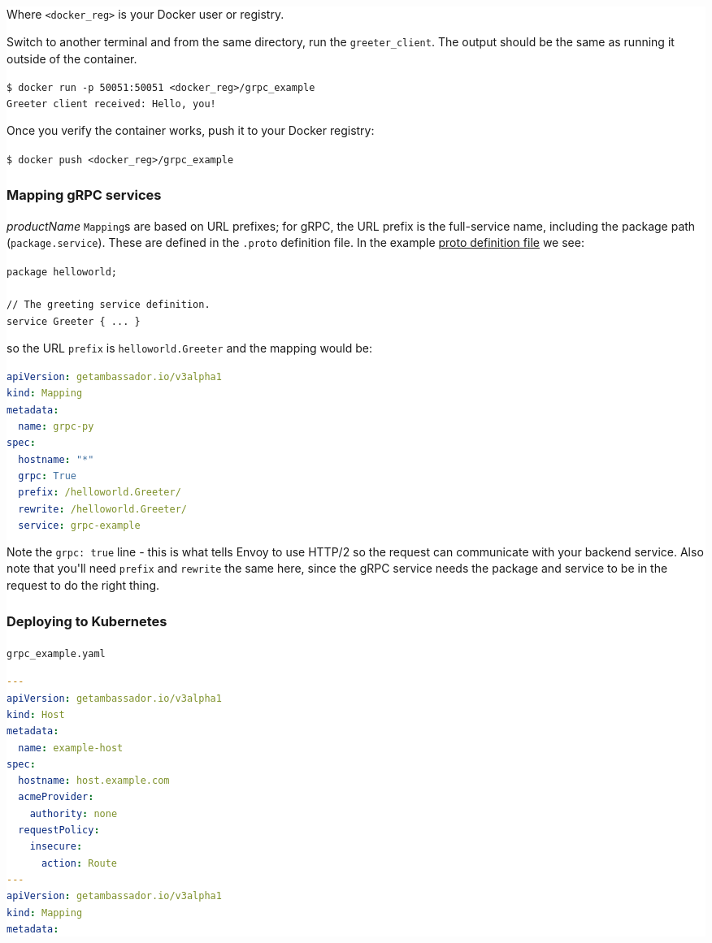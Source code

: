 Where `<docker_reg>` is your Docker user or registry.

Switch to another terminal and from the same directory, run the `greeter_client`. The output should be the same as running it outside of the container.

```
$ docker run -p 50051:50051 <docker_reg>/grpc_example
Greeter client received: Hello, you!
```

Once you verify the container works, push it to your Docker registry:

```
$ docker push <docker_reg>/grpc_example
```

### Mapping gRPC services

$productName$ `Mapping`s are based on URL prefixes; for gRPC, the URL prefix is the full-service name, including the package path (`package.service`). These are defined in the `.proto` definition file. In the example [proto definition file](https://github.com/grpc/grpc/blob/master/examples/protos/helloworld.proto) we see:

```
package helloworld;

// The greeting service definition.
service Greeter { ... }
```

so the URL `prefix` is `helloworld.Greeter` and the mapping would be:

```yaml
apiVersion: getambassador.io/v3alpha1
kind: Mapping
metadata:
  name: grpc-py
spec:
  hostname: "*"
  grpc: True
  prefix: /helloworld.Greeter/
  rewrite: /helloworld.Greeter/
  service: grpc-example
```

Note the `grpc: true` line - this is what tells Envoy to use HTTP/2 so the request can communicate with your backend service. Also note that you'll need `prefix` and `rewrite` the same here, since the gRPC service needs the package and service to be in the request to do the right thing.

### Deploying to Kubernetes

`grpc_example.yaml`

```yaml
---
apiVersion: getambassador.io/v3alpha1
kind: Host
metadata:
  name: example-host
spec:
  hostname: host.example.com
  acmeProvider:
    authority: none
  requestPolicy:
    insecure:
      action: Route
---
apiVersion: getambassador.io/v3alpha1
kind: Mapping
metadata:
```